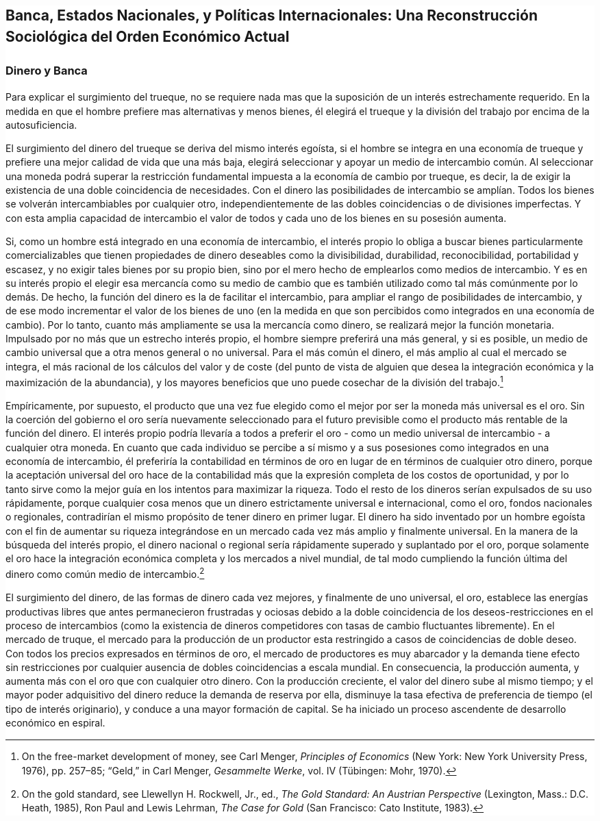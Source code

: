 ## Banca, Estados Nacionales, y Políticas Internacionales: Una Reconstrucción Sociológica del Orden Económico Actual

### Dinero y Banca

Para explicar el surgimiento del trueque, no se requiere nada mas que la suposición de un interés estrechamente requerido. En la medida en que el hombre prefiere mas alternativas y menos bienes, él elegirá el trueque y la división del trabajo por encima de la autosuficiencia.

El surgimiento del dinero del trueque se deriva del mismo interés egoísta, si el hombre se integra en una economía de trueque y prefiere una mejor calidad de vida que una más baja, elegirá seleccionar y apoyar un medio de intercambio común. Al seleccionar una moneda podrá superar la restricción fundamental impuesta a la economía de cambio por trueque, es decir, la de exigir la existencia de una doble coincidencia de necesidades. Con el dinero las posibilidades de intercambio se amplían. Todos los bienes se volverán intercambiables por cualquier otro, independientemente de las dobles coincidencias o de divisiones imperfectas. Y con esta amplia capacidad de intercambio el valor de todos y cada uno de los bienes en su posesión aumenta.

Si, como un hombre está integrado en una economía de intercambio, el interés propio lo obliga a buscar bienes particularmente comercializables que tienen propiedades de dinero deseables como la divisibilidad, durabilidad, reconocibilidad, portabilidad y escasez, y no exigir tales bienes por su propio bien, sino por el mero hecho de emplearlos como medios de intercambio. Y es en su interés propio el elegir esa mercancía como su medio de cambio que es también utilizado como tal más comúnmente por lo demás. De hecho, la función del dinero es la de facilitar el intercambio, para ampliar el rango de posibilidades de intercambio, y de ese modo incrementar el valor de los bienes de uno (en la medida en que son percibidos como integrados en una economía de cambio). Por lo tanto, cuanto más ampliamente se usa la mercancía como dinero, se realizará mejor la función monetaria. Impulsado por no más que un estrecho interés propio, el hombre siempre preferirá una más general, y si es posible, un medio de cambio universal que a otra menos general o no universal. Para el más común el dinero, el más amplio al cual el mercado se integra, el más racional de los cálculos del valor y de coste (del punto de vista de alguien que desea la integración económica y la maximización de la abundancia), y los mayores beneficios que uno puede cosechar de la división del trabajo.[^1]

Empíricamente, por supuesto, el producto que una vez fue elegido como el mejor por ser la moneda más universal es el oro. Sin la coerción del gobierno el oro sería nuevamente seleccionado para el futuro previsible como el producto más rentable de la función del dinero. El interés propio podría llevaría a todos a preferir el oro - como un medio universal de intercambio - a cualquier otra moneda. En cuanto que cada individuo se percibe a sí mismo y a sus posesiones como integrados en una economía de intercambio, él preferiría la contabilidad en términos de oro en lugar de en términos de cualquier otro dinero, porque la aceptación universal del oro hace de la contabilidad más que la expresión completa de los costos de oportunidad, y por lo tanto sirve como la mejor guía en los intentos para maximizar la riqueza. Todo el resto de los dineros serían expulsados de su uso rápidamente, porque cualquier cosa menos que un dinero estrictamente universal e internacional, como el oro, fondos nacionales o regionales, contradirían el mismo propósito de tener dinero en primer lugar. El dinero ha sido inventado por un hombre egoísta con el fin de aumentar su riqueza integrándose en un mercado cada vez más amplio y finalmente universal. En la manera de la búsqueda del interés propio, el dinero nacional o regional sería rápidamente superado y suplantado por el oro, porque solamente el oro hace la integración económica completa y los mercados a nivel mundial, de tal modo cumpliendo la función última del dinero como común medio de intercambio.[^2]

El surgimiento del dinero, de las formas de dinero cada vez mejores, y finalmente de uno universal, el oro, establece las energías productivas libres que antes permanecieron frustradas y ociosas debido a la doble coincidencia de los deseos-restricciones en el proceso de intercambios (como la existencia de dineros competidores con tasas de cambio fluctuantes libremente). En el mercado de truque, el mercado para la producción de un productor esta restringido a casos de coincidencias de doble deseo. Con todos los precios expresados en términos de oro, el mercado de productores es muy abarcador y la demanda tiene efecto sin restricciones por cualquier ausencia de dobles coincidencias a escala mundial. En consecuencia, la producción aumenta, y aumenta más con el oro que con cualquier otro dinero. Con la producción creciente, el valor del dinero sube al mismo tiempo; y el mayor poder adquisitivo del dinero reduce la demanda de reserva por ella, disminuye la tasa efectiva de preferencia de tiempo (el tipo de interés originario), y conduce a una mayor formación de capital. Se ha iniciado un proceso ascendente de desarrollo económico en espiral.


[^1]: On the free-market development of money, see Carl Menger, *Principles of Economics* (New York: New York University Press, 1976), pp. 257–85; “Geld,” in Carl Menger, *Gesammelte Werke*, vol. IV (Tübingen: Mohr, 1970).
[^2]: On the gold standard, see Llewellyn H. Rockwell, Jr., ed., *The Gold Standard: An Austrian Perspective* (Lexington, Mass.: D.C. Heath, 1985), Ron Paul and Lewis Lehrman, *The Case for Gold* (San Francisco: Cato Institute, 1983).
[^3]: On banking and in particular the different function of loan and deposit banking, see Murray N. Rothbard, *The Mystery of Banking* (New York: Richardson and Snyder, 1983).
[^4]: See Murray N. Rothbard, *The Case for a 100 Percent Gold Dollar* (Meriden, Conn.: Cobden Press, 1984), pp. 32–34.
[^5]: A highly prominent example for this misconception is F.A. Hayek, *Denationalization of Money* (London: Institute of Economic Affairs, 1976); for a critique see Murray N. Rothbard, “Hayek’s Denationalized Money,” *Libertarian Forum* XV, nos. 5–6 (August 1981–January 1982).
[^6]: On the counterfeiting process, see Rothbard, *The Mystery of Banking*, chap. IV; also Elgin Groseclose, *Money: The Human Conflict* (Norman: University of Oklahoma Press, 1934), pp. 178 and 273.
[^7]: On the Austrian business cycle theory, see Ludwig von Mises, *The Theory of Money and Credit* (lrvington-on-Hudson, N.Y.: Foundation for Economic Education, 1971); idem, *Human Action* (Chicago: Regnery, 1966), chap. XX; F.A. Hayek, *Monetary Theory and the Trade Cycle* (New York: Augustus M. Kelley, 1975); *Prices and Production* (New York: Augustus M. Kelley, 1967); Richard von Strigl, *Kapital und Produktion* (Vienna: Julius Springer, 1934); Murray N. Rothbard, *Man, Economy, and State* (Los Angeles: Nash, 1970), vol. 2, chap. 12.
[^8]: ¿Qué hay acerca de los cárteles? ¿No podrían los bancos competidores formar un cártel y acordar una empresa conjunta en la falsificación? De nuevo, en la banca libre, esto es muy poco probable, porque un sistema de banca libre se caracteriza por la ausencia total de cualquier incentivo económico para la cartelización. Sin restricciones para entrar en existencia, cualquier cártel del banco tendría que ser clasificado como voluntario y sufriría de los mismos problemas que cualquier cártel voluntario: en frente a la amenaza de los "no-cartelistas" y/o nuevos participantes, y reconociendo que como todo acuerdos de cártel, un cártel bancario favorecería a los miembros del cártel menos eficientes a expensas de los más eficientes, simplemente no hay una base económica para la acción exitosa, y cualquier intento de los cárteles se descompondría rápidamente como algo económicamente no eficiente. Moreover, insofar as the counterfeit money would be employed to expand credit, banks acting in concert would set off a full-scale boom-bust cycle. This, too, would deter cartelization. See on the theory of free banking Mises, *Human Action*, pp. 434–48; Rothbard, *The Mystery of Banking*, chap. VIII.